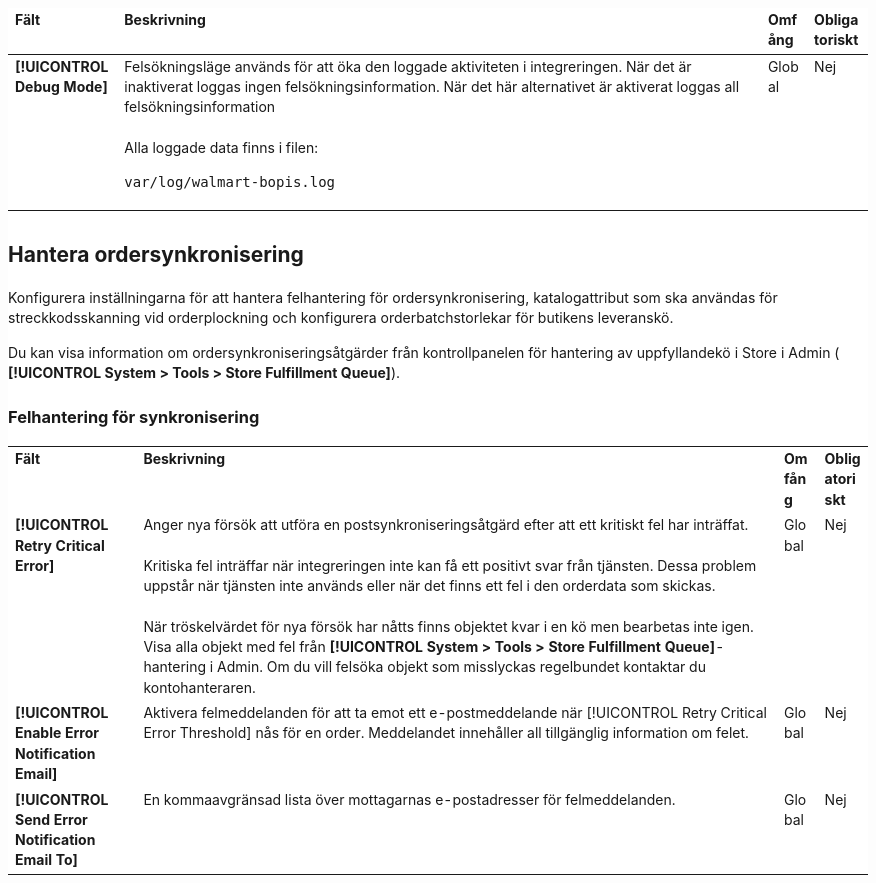 <table>
<thead>
<tr>
<td><strong>Fält</strong></td>
<td><strong>Beskrivning</strong></td>
<td><strong>Omfång</strong></td>
<td><strong>Obligatoriskt</strong></td>
</tr>
</thead>
<tbody>
<tr>
<td><strong>[!UICONTROL Debug Mode]</strong></td>
<td>Felsökningsläge används för att öka den loggade aktiviteten i integreringen. När det är inaktiverat loggas ingen felsökningsinformation. När det här alternativet är aktiverat loggas all felsökningsinformation <br></br>Alla loggade data finns i filen: <pre>var/log/walmart-bopis.log</pre>
<td>Global</td>
<td>Nej</td>
</tr>
</tbody>
</table>

## Hantera ordersynkronisering

Konfigurera inställningarna för att hantera felhantering för ordersynkronisering, katalogattribut som ska användas för streckkodsskanning vid orderplockning och konfigurera orderbatchstorlekar för butikens leveranskö.

Du kan visa information om ordersynkroniseringsåtgärder från kontrollpanelen för hantering av uppfyllandekö i Store i Admin (
<strong>[!UICONTROL System > Tools > Store Fulfillment Queue]</strong>).

### Felhantering för synkronisering

<table>
<tr>
<td><strong>Fält</strong></td>
<td><strong>Beskrivning</strong></td>
<td><strong>Omfång</strong></td>
<td><strong>Obligatoriskt</strong></td>
</tr>
<tr>
<td><strong>[!UICONTROL Retry Critical Error]</strong></td>
<td>Anger nya försök att utföra en postsynkroniseringsåtgärd efter att ett kritiskt fel har inträffat.<br></br>Kritiska fel inträffar när integreringen inte kan få ett positivt svar från tjänsten. Dessa problem uppstår när tjänsten inte används eller när det finns ett fel i den orderdata som skickas.<br></br>När tröskelvärdet för nya försök har nåtts finns objektet kvar i en kö men bearbetas inte igen. Visa alla objekt med fel från <strong>[!UICONTROL System > Tools > Store Fulfillment Queue]</strong>-hantering i Admin. Om du vill felsöka objekt som misslyckas regelbundet kontaktar du kontohanteraren.</td>
<td>Global</td>
<td>Nej</td>
</tr>
<tr>
<td><strong>[!UICONTROL Enable Error Notification Email]</strong></td>
<td>Aktivera felmeddelanden för att ta emot ett e-postmeddelande när [!UICONTROL Retry Critical Error Threshold] nås för en order. Meddelandet innehåller all tillgänglig information om felet.</td>
<td>Global</td>
<td>Nej</td>
</tr>
<tr>
<td><strong>[!UICONTROL Send Error Notification Email To]</strong></td>
<td>En kommaavgränsad lista över mottagarnas e-postadresser för felmeddelanden.</td>
<td>Global</td>
<td>Nej</td>
